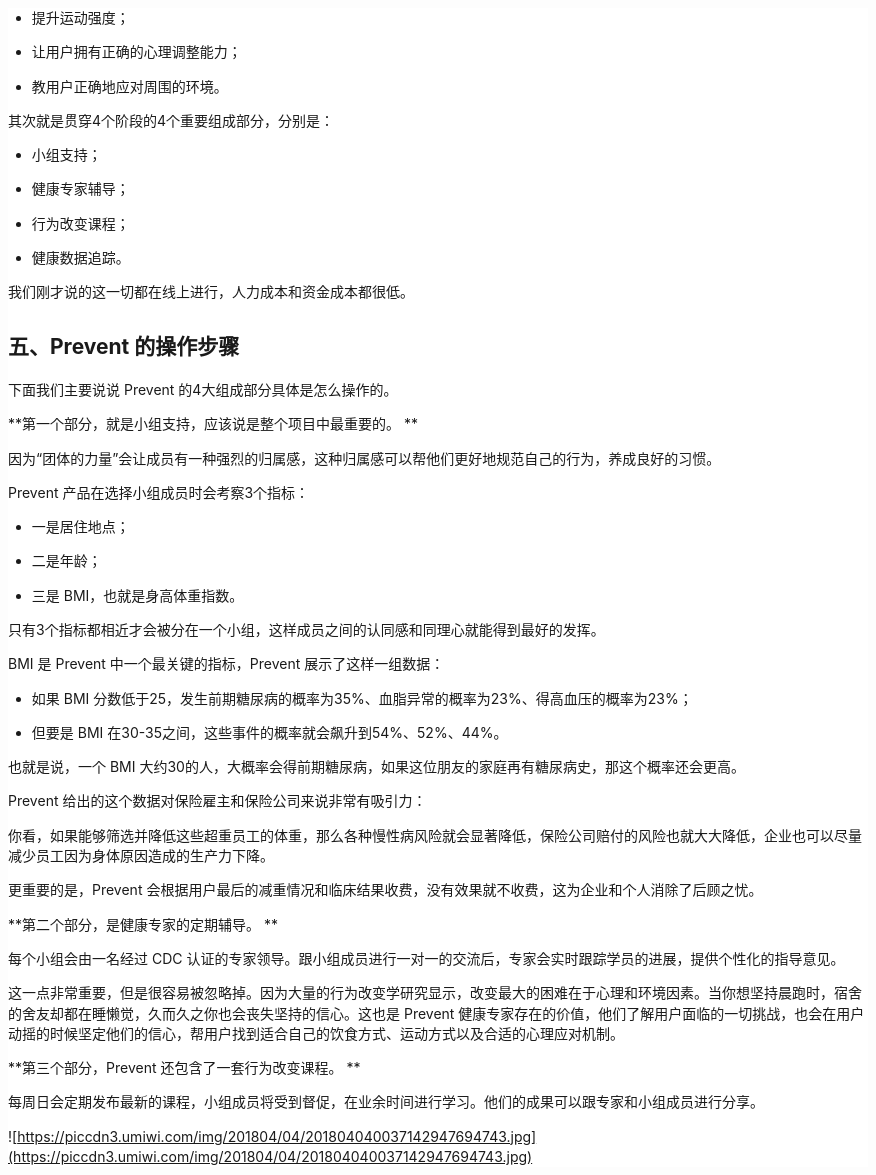 * 提升运动强度；

* 让用户拥有正确的心理调整能力；

* 教用户正确地应对周围的环境。

其次就是贯穿4个阶段的4个重要组成部分，分别是：

* 小组支持；

* 健康专家辅导；

* 行为改变课程；

* 健康数据追踪。

我们刚才说的这一切都在线上进行，人力成本和资金成本都很低。

## 五、Prevent 的操作步骤

下面我们主要说说 Prevent 的4大组成部分具体是怎么操作的。

 **第一个部分，就是小组支持，应该说是整个项目中最重要的。 **

因为“团体的力量”会让成员有一种强烈的归属感，这种归属感可以帮他们更好地规范自己的行为，养成良好的习惯。

Prevent 产品在选择小组成员时会考察3个指标：

* 一是居住地点；

* 二是年龄；

* 三是 BMI，也就是身高体重指数。

只有3个指标都相近才会被分在一个小组，这样成员之间的认同感和同理心就能得到最好的发挥。

BMI 是 Prevent 中一个最关键的指标，Prevent 展示了这样一组数据：

* 如果 BMI 分数低于25，发生前期糖尿病的概率为35%、血脂异常的概率为23%、得高血压的概率为23%；

* 但要是 BMI 在30-35之间，这些事件的概率就会飙升到54%、52%、44%。

也就是说，一个 BMI 大约30的人，大概率会得前期糖尿病，如果这位朋友的家庭再有糖尿病史，那这个概率还会更高。

Prevent 给出的这个数据对保险雇主和保险公司来说非常有吸引力：

你看，如果能够筛选并降低这些超重员工的体重，那么各种慢性病风险就会显著降低，保险公司赔付的风险也就大大降低，企业也可以尽量减少员工因为身体原因造成的生产力下降。

更重要的是，Prevent 会根据用户最后的减重情况和临床结果收费，没有效果就不收费，这为企业和个人消除了后顾之忧。

 **第二个部分，是健康专家的定期辅导。 **

每个小组会由一名经过 CDC 认证的专家领导。跟小组成员进行一对一的交流后，专家会实时跟踪学员的进展，提供个性化的指导意见。

这一点非常重要，但是很容易被忽略掉。因为大量的行为改变学研究显示，改变最大的困难在于心理和环境因素。当你想坚持晨跑时，宿舍的舍友却都在睡懒觉，久而久之你也会丧失坚持的信心。这也是 Prevent 健康专家存在的价值，他们了解用户面临的一切挑战，也会在用户动摇的时候坚定他们的信心，帮用户找到适合自己的饮食方式、运动方式以及合适的心理应对机制。

 **第三个部分，Prevent 还包含了一套行为改变课程。 **

每周日会定期发布最新的课程，小组成员将受到督促，在业余时间进行学习。他们的成果可以跟专家和小组成员进行分享。

![https://piccdn3.umiwi.com/img/201804/04/201804040037142947694743.jpg](https://piccdn3.umiwi.com/img/201804/04/201804040037142947694743.jpg)
